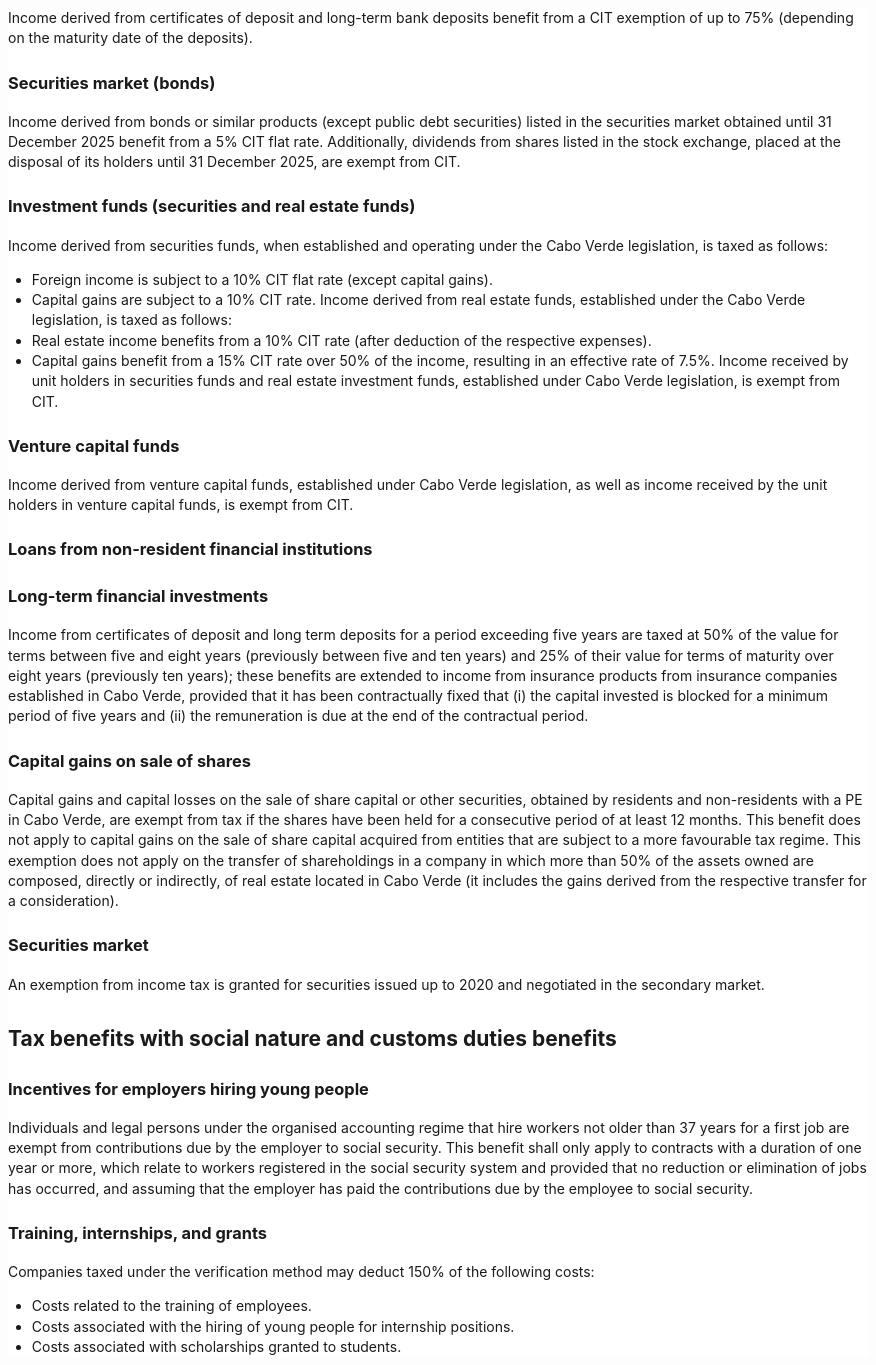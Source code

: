 Income derived from certificates of deposit and long-term bank deposits benefit from a CIT exemption of up to 75% (depending on the maturity date of the deposits).
### Securities market (bonds)
Income derived from bonds or similar products (except public debt securities) listed in the securities market obtained until 31 December 2025 benefit from a 5% CIT flat rate.
Additionally, dividends from shares listed in the stock exchange, placed at the disposal of its holders until 31 December 2025, are exempt from CIT.
### Investment funds (securities and real estate funds)
Income derived from securities funds, when established and operating under the Cabo Verde legislation, is taxed as follows:
* Foreign income is subject to a 10% CIT flat rate (except capital gains).
* Capital gains are subject to a 10% CIT rate.
Income derived from real estate funds, established under the Cabo Verde legislation, is taxed as follows:
* Real estate income benefits from a 10% CIT rate (after deduction of the respective expenses).
* Capital gains benefit from a 15% CIT rate over 50% of the income, resulting in an effective rate of 7.5%.
Income received by unit holders in securities funds and real estate investment funds, established under Cabo Verde legislation, is exempt from CIT.
### Venture capital funds
Income derived from venture capital funds, established under Cabo Verde legislation, as well as income received by the unit holders in venture capital funds, is exempt from CIT.
### Loans from non-resident financial institutions
### Long-term financial investments
Income from certificates of deposit and long term deposits for a period exceeding five years are taxed at 50% of the value for terms between five and eight years (previously between five and ten years) and 25% of their value for terms of maturity over eight years (previously ten years); these benefits are extended to income from insurance products from insurance companies established in Cabo Verde, provided that it has been contractually fixed that (i) the capital invested is blocked for a minimum period of five years and (ii) the remuneration is due at the end of the contractual period.
### Capital gains on sale of shares
Capital gains and capital losses on the sale of share capital or other securities, obtained by residents and non-residents with a PE in Cabo Verde, are exempt from tax if the shares have been held for a consecutive period of at least 12 months. This benefit does not apply to capital gains on the sale of share capital acquired from entities that are subject to a more favourable tax regime. This exemption does not apply on the transfer of shareholdings in a company in which more than 50% of the assets owned are composed, directly or indirectly, of real estate located in Cabo Verde (it includes the gains derived from the respective transfer for a consideration).
### Securities market
An exemption from income tax is granted for securities issued up to 2020 and negotiated in the secondary market.
## Tax benefits with social nature and customs duties benefits
### Incentives for employers hiring young people
Individuals and legal persons under the organised accounting regime that hire workers not older than 37 years for a first job are exempt from contributions due by the employer to social security.
This benefit shall only apply to contracts with a duration of one year or more, which relate to workers registered in the social security system and provided that no reduction or elimination of jobs has occurred, and assuming that the employer has paid the contributions due by the employee to social security.
### Training, internships, and grants
Companies taxed under the verification method may deduct 150% of the following costs:
* Costs related to the training of employees.
* Costs associated with the hiring of young people for internship positions.
* Costs associated with scholarships granted to students.